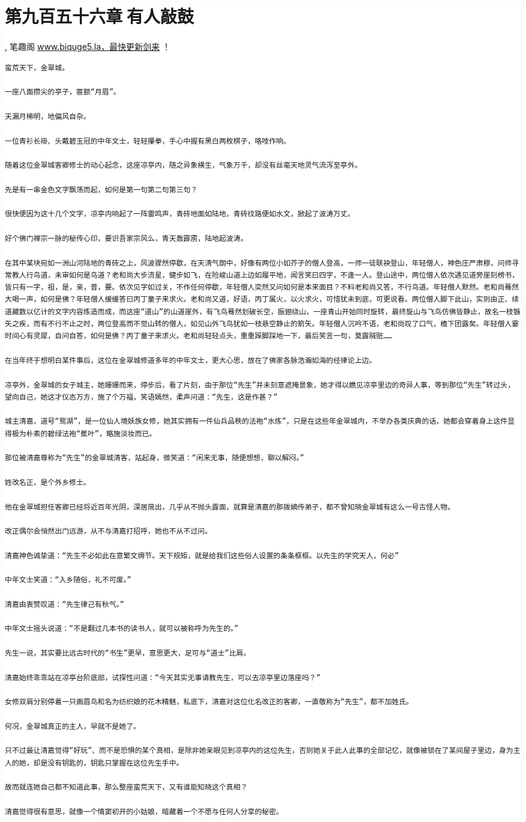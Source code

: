 # 第九百五十六章 有人敲鼓
, 笔趣阁 www.biquge5.la，最快更新剑来 ！

    蛮荒天下，金翠城。

    一座八面攒尖的亭子，匾额“月眉”。

    天漏月稀明，地偏风自杂。

    一位青衫长褂、头戴碧玉冠的中年文士，轻轻攥拳，手心中握有黑白两枚棋子，咯吱作响。

    随着这位金翠城客卿修士的动心起念，这座凉亭内，随之异象横生，气象万千，却没有丝毫天地灵气流泻至亭外。

    先是有一串金色文字飘荡而起，如何是第一句第二句第三句？

    很快便因为这十几个文字，凉亭内响起了一阵雷鸣声，青砖地面如陆地，青砖纹路便如水文，掀起了波涛万丈。

    好个佛门禅宗一脉的秘传心印，要识吾家宗风么，青天轰霹雳，陆地起波涛。

    在其中某块宛如一洲山河陆地的青砖之上，风波骤然停歇，在天清气朗中，好像有两位小如芥子的僧人登高，一师一徒联袂登山，年轻僧人，神色庄严肃穆，问师寻常教人行鸟道，未审如何是鸟道？老和尚大步流星，健步如飞，在险峻山道上边如履平地，闻言笑曰四字，不逢一人。登山途中，两位僧人依次遇见道旁崖刻榜书，皆只有一字，祖，是，亲，普，要。依次见字如过关，不作任何停歇，年轻僧人突然又问如何是本来面目？不料老和尚又答，不行鸟道。年轻僧人默然。老和尚蓦然大喝一声，如何是佛？年轻僧人缓缓答曰丙丁童子来求火。老和尚又道，好语，丙丁属火，以火求火，可惜犹未到底，可更说看。两位僧人脚下此山，实则由正、续道藏数以亿计的文字内容炼造而成，而这座“道山”的山道崖外，有飞鸟蓦然划破长空，振翅绕山，一座青山开始同时旋转，最终旋山与飞鸟仿佛皆静止，故名一枝镞矢之疾，而有不行不止之时，两位登高而不觉山转的僧人，如见山外飞鸟犹如一枝悬空静止的箭矢。年轻僧人沉吟不语，老和尚叹了口气，檐下团露矣。年轻僧人霎时间心有灵犀，自问自答，如何是佛？丙丁童子来求火。老和尚轻轻点头，重重跺脚踩地一下，最后笑言一句，莫露贼赃……

    在当年终于想明白某件事后，这位在金翠城修道多年的中年文士，更大心思，放在了佛家各脉浩瀚如海的经律论上边。

    凉亭外，金翠城的女子城主，她姗姗而来，停步后，看了片刻，由于那位“先生”并未刻意遮掩景象，她才得以瞧见凉亭里边的奇异人事，等到那位“先生”转过头，望向自己，她这才仪态万方，施了个万福，笑语嫣然，柔声问道：“先生，这是作甚？”

    城主清嘉，道号“鸳湖”，是一位仙人境妖族女修，她其实拥有一件仙兵品秩的法袍“水炼”，只是在这些年金翠城内，不举办各类庆典的话，她都会穿着身上这件显得极为朴素的碧绿法袍“蕉叶”，略施淡妆而已。

    那位被清嘉尊称为“先生”的金翠城清客，站起身，微笑道：“闲来无事，随便想想，聊以解闷。”

    姓改名正，是个外乡修士。

    他在金翠城担任客卿已经将近百年光阴，深居简出，几乎从不抛头露面，就算是清嘉的那拨嫡传弟子，都不曾知晓金翠城有这么一号古怪人物。

    改正偶尔会悄然出门远游，从不与清嘉打招呼，她也不从不过问。

    清嘉神色诚挚道：“先生不必如此在意繁文缛节。天下规矩，就是给我们这些俗人设置的条条框框。以先生的学究天人，何必”

    中年文士笑道：“入乡随俗，礼不可废。”

    清嘉由衷赞叹道：“先生律己有秋气。”

    中年文士摇头说道：“不是翻过几本书的读书人，就可以被称呼为先生的。”

    先生一说，其实要比远古时代的“书生”更早，意思更大，足可与“道士”比肩。

    清嘉始终乖乖站在凉亭台阶底部，试探性问道：“今天其实无事请教先生，可以去凉亭里边落座吗？”

    女修双肩分别停着一只画眉鸟和名为纺织娘的花木精魅，私底下，清嘉对这位化名改正的客卿，一直敬称为“先生”，都不加姓氏。

    何况，金翠城真正的主人，早就不是她了。

    只不过最让清嘉觉得“好玩”、而不是恐惧的某个真相，是除非她亲眼见到凉亭内的这位先生，否则她关于此人此事的全部记忆，就像被锁在了某间屋子里边，身为主人的她，却是没有钥匙的，钥匙只掌握在这位先生手中。

    故而就连她自己都不知道此事，那么整座蛮荒天下，又有谁能知晓这个真相？

    清嘉觉得很有意思，就像一个情窦初开的小姑娘，暗藏着一个不愿与任何人分享的秘密。
